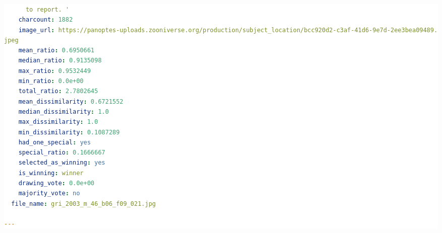 ```yaml
      to report. '
    charcount: 1882
    image_url: https://panoptes-uploads.zooniverse.org/production/subject_location/bcc920d2-c3af-41d6-9e7d-2ee3bea09489.jpeg
    mean_ratio: 0.6950661
    median_ratio: 0.9135098
    max_ratio: 0.9532449
    min_ratio: 0.0e+00
    total_ratio: 2.7802645
    mean_dissimilarity: 0.6721552
    median_dissimilarity: 1.0
    max_dissimilarity: 1.0
    min_dissimilarity: 0.1087289
    had_one_special: yes
    special_ratio: 0.1666667
    selected_as_winning: yes
    is_winning: winner
    drawing_vote: 0.0e+00
    majority_vote: no
  file_name: gri_2003_m_46_b06_f09_021.jpg

---
```

